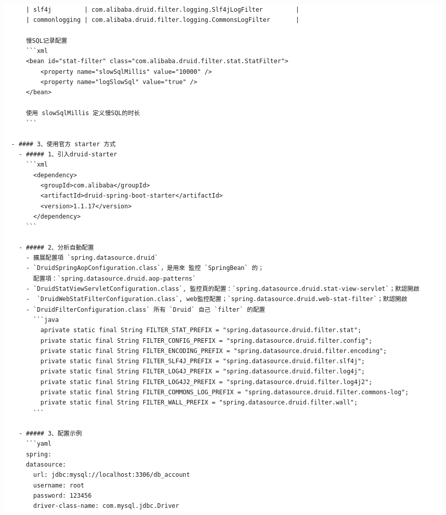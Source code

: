           | slf4j         | com.alibaba.druid.filter.logging.Slf4jLogFilter         |
          | commonlogging | com.alibaba.druid.filter.logging.CommonsLogFilter       |

          慢SQL记录配置
          ```xml
          <bean id="stat-filter" class="com.alibaba.druid.filter.stat.StatFilter">
              <property name="slowSqlMillis" value="10000" />
              <property name="logSlowSql" value="true" />
          </bean>

          使用 slowSqlMillis 定义慢SQL的时长
          ```

      - #### 3、使用官方 starter 方式
        - ##### 1、引入druid-starter
          ```xml
            <dependency>
              <groupId>com.alibaba</groupId>
              <artifactId>druid-spring-boot-starter</artifactId>
              <version>1.1.17</version>
            </dependency>
          ```

        - ##### 2、分析自動配置
          - 擴展配置項 `spring.datasource.druid`
          - `DruidSpringAopConfiguration.class`，是用來 監控 `SpringBean` 的；
            配置項：`spring.datasource.druid.aop-patterns`
          - `DruidStatViewServletConfiguration.class`, 監控頁的配置：`spring.datasource.druid.stat-view-servlet`；默認開啟
          -  `DruidWebStatFilterConfiguration.class`, web監控配置；`spring.datasource.druid.web-stat-filter`；默認開啟
          - `DruidFilterConfiguration.class` 所有 `Druid` 自己 `filter` 的配置
            ```java
              aprivate static final String FILTER_STAT_PREFIX = "spring.datasource.druid.filter.stat";
              private static final String FILTER_CONFIG_PREFIX = "spring.datasource.druid.filter.config";
              private static final String FILTER_ENCODING_PREFIX = "spring.datasource.druid.filter.encoding";
              private static final String FILTER_SLF4J_PREFIX = "spring.datasource.druid.filter.slf4j";
              private static final String FILTER_LOG4J_PREFIX = "spring.datasource.druid.filter.log4j";
              private static final String FILTER_LOG4J2_PREFIX = "spring.datasource.druid.filter.log4j2";
              private static final String FILTER_COMMONS_LOG_PREFIX = "spring.datasource.druid.filter.commons-log";
              private static final String FILTER_WALL_PREFIX = "spring.datasource.druid.filter.wall";
            ```

        - ##### 3、配置示例
          ```yaml
          spring:
          datasource:
            url: jdbc:mysql://localhost:3306/db_account
            username: root
            password: 123456
            driver-class-name: com.mysql.jdbc.Driver
